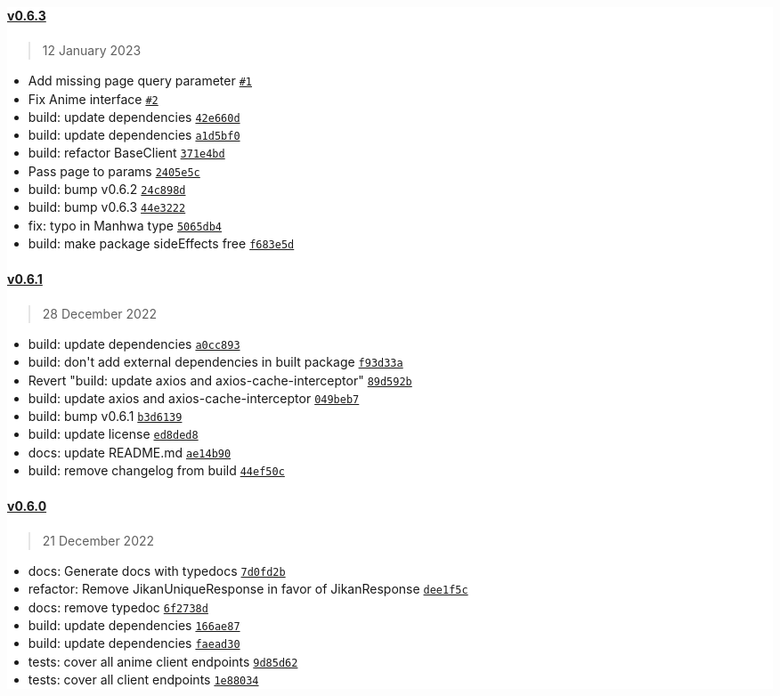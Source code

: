 #### [v0.6.3](https://github.com/tutkli/jikan-ts/compare/v0.6.1...v0.6.3)

> 12 January 2023

- Add missing page query parameter [`#1`](https://github.com/tutkli/jikan-ts/pull/1)
- Fix Anime interface [`#2`](https://github.com/tutkli/jikan-ts/pull/2)
- build: update dependencies [`42e660d`](https://github.com/tutkli/jikan-ts/commit/42e660d16734609bc0b6436f00665607065feb73)
- build: update dependencies [`a1d5bf0`](https://github.com/tutkli/jikan-ts/commit/a1d5bf035889e7cdf0d4bbbe1bf5105e993a3071)
- build: refactor BaseClient [`371e4bd`](https://github.com/tutkli/jikan-ts/commit/371e4bdf7b3a015669af09818f8edce8a7f0c8ac)
- Pass page to params [`2405e5c`](https://github.com/tutkli/jikan-ts/commit/2405e5c8da977ca0f9659d207a3f854a8063abc4)
- build: bump v0.6.2 [`24c898d`](https://github.com/tutkli/jikan-ts/commit/24c898d14555fb47475ac5d4e137260a3d8defa6)
- build: bump v0.6.3 [`44e3222`](https://github.com/tutkli/jikan-ts/commit/44e3222f429cd845c1be3cef649ef47295ad64f1)
- fix: typo in Manhwa type [`5065db4`](https://github.com/tutkli/jikan-ts/commit/5065db4fa469339d5b893e0081d38762dc9baa50)
- build: make package sideEffects free [`f683e5d`](https://github.com/tutkli/jikan-ts/commit/f683e5d1f31972158d0329337fab5a4ff8002d1a)

#### [v0.6.1](https://github.com/tutkli/jikan-ts/compare/v0.6.0...v0.6.1)

> 28 December 2022

- build: update dependencies [`a0cc893`](https://github.com/tutkli/jikan-ts/commit/a0cc8934bca75f5a077e8e96a33096430b60fcd3)
- build: don't add external dependencies in built package [`f93d33a`](https://github.com/tutkli/jikan-ts/commit/f93d33a649c47957a72da84bd95848973532baef)
- Revert "build: update axios and axios-cache-interceptor" [`89d592b`](https://github.com/tutkli/jikan-ts/commit/89d592b74aae5d279cbc06f37e21e31ba5f6ead6)
- build: update axios and axios-cache-interceptor [`049beb7`](https://github.com/tutkli/jikan-ts/commit/049beb772ea50f8d656678192a76e335b0cf3cd4)
- build: bump v0.6.1 [`b3d6139`](https://github.com/tutkli/jikan-ts/commit/b3d6139b0e6162b473e9d11f9b86c916b4873693)
- build: update license [`ed8ded8`](https://github.com/tutkli/jikan-ts/commit/ed8ded8c73f4322c1ca7c3df47753995449e2642)
- docs: update README.md [`ae14b90`](https://github.com/tutkli/jikan-ts/commit/ae14b90734f0087a2bacb7ac46c3adaf8f4d6669)
- build: remove changelog from build [`44ef50c`](https://github.com/tutkli/jikan-ts/commit/44ef50c8e26bfc7f34c4643521cad00103f00a7e)

#### [v0.6.0](https://github.com/tutkli/jikan-ts/compare/v0.5.52...v0.6.0)

> 21 December 2022

- docs: Generate docs with typedocs [`7d0fd2b`](https://github.com/tutkli/jikan-ts/commit/7d0fd2bcbc65f093ecf92d7d88fd5dab50397877)
- refactor: Remove JikanUniqueResponse in favor of JikanResponse [`dee1f5c`](https://github.com/tutkli/jikan-ts/commit/dee1f5c9888ab48a7e48a3dcc85406340011400c)
- docs: remove typedoc [`6f2738d`](https://github.com/tutkli/jikan-ts/commit/6f2738dcc657f2839fd74b6e137b9f6d735df4df)
- build: update dependencies [`166ae87`](https://github.com/tutkli/jikan-ts/commit/166ae87e4749a4ed571c9347f47ca6b78082d47a)
- build: update dependencies [`faead30`](https://github.com/tutkli/jikan-ts/commit/faead30d2a0611e78b0e593d0efb341ecbcb8b99)
- tests: cover all anime client endpoints [`9d85d62`](https://github.com/tutkli/jikan-ts/commit/9d85d6219d8cd05f086d706e4f3ffed4e4ebb319)
- tests: cover all client endpoints [`1e88034`](https://github.com/tutkli/jikan-ts/commit/1e880341c64ab089eee8fcbb0d8f9d4ade2bf14f)